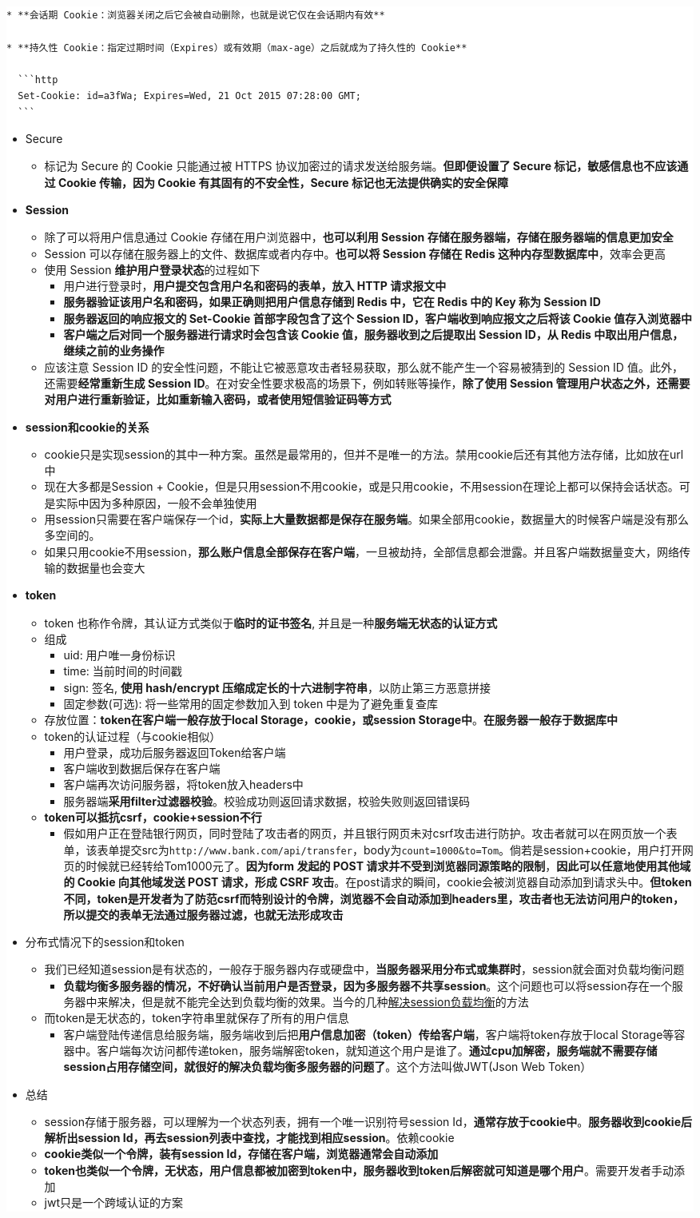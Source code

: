     * **会话期 Cookie：浏览器关闭之后它会被自动删除，也就是说它仅在会话期内有效**

    * **持久性 Cookie：指定过期时间（Expires）或有效期（max-age）之后就成为了持久性的 Cookie**

      ```http
      Set-Cookie: id=a3fWa; Expires=Wed, 21 Oct 2015 07:28:00 GMT;
      ```

  * Secure

    * 标记为 Secure 的 Cookie 只能通过被 HTTPS 协议加密过的请求发送给服务端。**但即便设置了 Secure 标记，敏感信息也不应该通过 Cookie 传输，因为 Cookie 有其固有的不安全性，Secure 标记也无法提供确实的安全保障**

* **Session**

  * 除了可以将用户信息通过 Cookie 存储在用户浏览器中，**也可以利用 Session 存储在服务器端，存储在服务器端的信息更加安全**
  * Session 可以存储在服务器上的文件、数据库或者内存中。**也可以将 Session 存储在 Redis 这种内存型数据库中**，效率会更高
  * 使用 Session **维护用户登录状态**的过程如下
    * 用户进行登录时，**用户提交包含用户名和密码的表单，放入 HTTP 请求报文中**
    * **服务器验证该用户名和密码，如果正确则把用户信息存储到 Redis 中，它在 Redis 中的 Key 称为 Session ID**
    * **服务器返回的响应报文的 Set-Cookie 首部字段包含了这个 Session ID，客户端收到响应报文之后将该 Cookie 值存入浏览器中**
    * **客户端之后对同一个服务器进行请求时会包含该 Cookie 值，服务器收到之后提取出 Session ID，从 Redis 中取出用户信息，继续之前的业务操作**
  * 应该注意 Session ID 的安全性问题，不能让它被恶意攻击者轻易获取，那么就不能产生一个容易被猜到的 Session ID 值。此外，还需要**经常重新生成 Session ID**。在对安全性要求极高的场景下，例如转账等操作，**除了使用 Session 管理用户状态之外，还需要对用户进行重新验证，比如重新输入密码，或者使用短信验证码等方式**

* **session和cookie的关系**

  * cookie只是实现session的其中一种方案。虽然是最常用的，但并不是唯一的方法。禁用cookie后还有其他方法存储，比如放在url中
  * 现在大多都是Session + Cookie，但是只用session不用cookie，或是只用cookie，不用session在理论上都可以保持会话状态。可是实际中因为多种原因，一般不会单独使用
  * 用session只需要在客户端保存一个id，**实际上大量数据都是保存在服务端**。如果全部用cookie，数据量大的时候客户端是没有那么多空间的。
  * 如果只用cookie不用session，**那么账户信息全部保存在客户端**，一旦被劫持，全部信息都会泄露。并且客户端数据量变大，网络传输的数据量也会变大

* **token**

  * token 也称作令牌，其认证方式类似于**临时的证书签名**, 并且是一种**服务端无状态的认证方式**
  * 组成
    * uid: 用户唯一身份标识
    * time: 当前时间的时间戳
    * sign: 签名, **使用 hash/encrypt 压缩成定长的十六进制字符串**，以防止第三方恶意拼接
    * 固定参数(可选): 将一些常用的固定参数加入到 token 中是为了避免重复查库
  * 存放位置：**token在客户端一般存放于local Storage，cookie，或session Storage中**。**在服务器一般存于数据库中**
  * token的认证过程（与cookie相似）
    * 用户登录，成功后服务器返回Token给客户端
    * 客户端收到数据后保存在客户端
    * 客户端再次访问服务器，将token放入headers中
    * 服务器端**采用filter过滤器校验**。校验成功则返回请求数据，校验失败则返回错误码
  * **token可以抵抗csrf，cookie+session不行**
    * 假如用户正在登陆银行网页，同时登陆了攻击者的网页，并且银行网页未对csrf攻击进行防护。攻击者就可以在网页放一个表单，该表单提交src为`http://www.bank.com/api/transfer`，body为`count=1000&to=Tom`。倘若是session+cookie，用户打开网页的时候就已经转给Tom1000元了。**因为form 发起的 POST 请求并不受到浏览器同源策略的限制**，**因此可以任意地使用其他域的 Cookie 向其他域发送 POST 请求，形成 CSRF 攻击**。在post请求的瞬间，cookie会被浏览器自动添加到请求头中。**但token不同，token是开发者为了防范csrf而特别设计的令牌，浏览器不会自动添加到headers里，攻击者也无法访问用户的token，所以提交的表单无法通过服务器过滤，也就无法形成攻击**

* 分布式情况下的session和token

  * 我们已经知道session是有状态的，一般存于服务器内存或硬盘中，**当服务器采用分布式或集群时**，session就会面对负载均衡问题
    - **负载均衡多服务器的情况，不好确认当前用户是否登录，因为多服务器不共享session**。这个问题也可以将session存在一个服务器中来解决，但是就不能完全达到负载均衡的效果。当今的几种[解决session负载均衡](http://blog.51cto.com/zhibeiwang/1965018)的方法
  * 而token是无状态的，token字符串里就保存了所有的用户信息
    * 客户端登陆传递信息给服务端，服务端收到后把**用户信息加密（token）传给客户端**，客户端将token存放于local Storage等容器中。客户端每次访问都传递token，服务端解密token，就知道这个用户是谁了。**通过cpu加解密，服务端就不需要存储session占用存储空间，就很好的解决负载均衡多服务器的问题了**。这个方法叫做JWT(Json Web Token）

* 总结

  * session存储于服务器，可以理解为一个状态列表，拥有一个唯一识别符号session Id，**通常存放于cookie中**。**服务器收到cookie后解析出session Id，再去session列表中查找，才能找到相应session**。依赖cookie
  * **cookie类似一个令牌，装有session Id，存储在客户端，浏览器通常会自动添加**
  * **token也类似一个令牌，无状态，用户信息都被加密到token中，服务器收到token后解密就可知道是哪个用户**。需要开发者手动添加
  * jwt只是一个跨域认证的方案